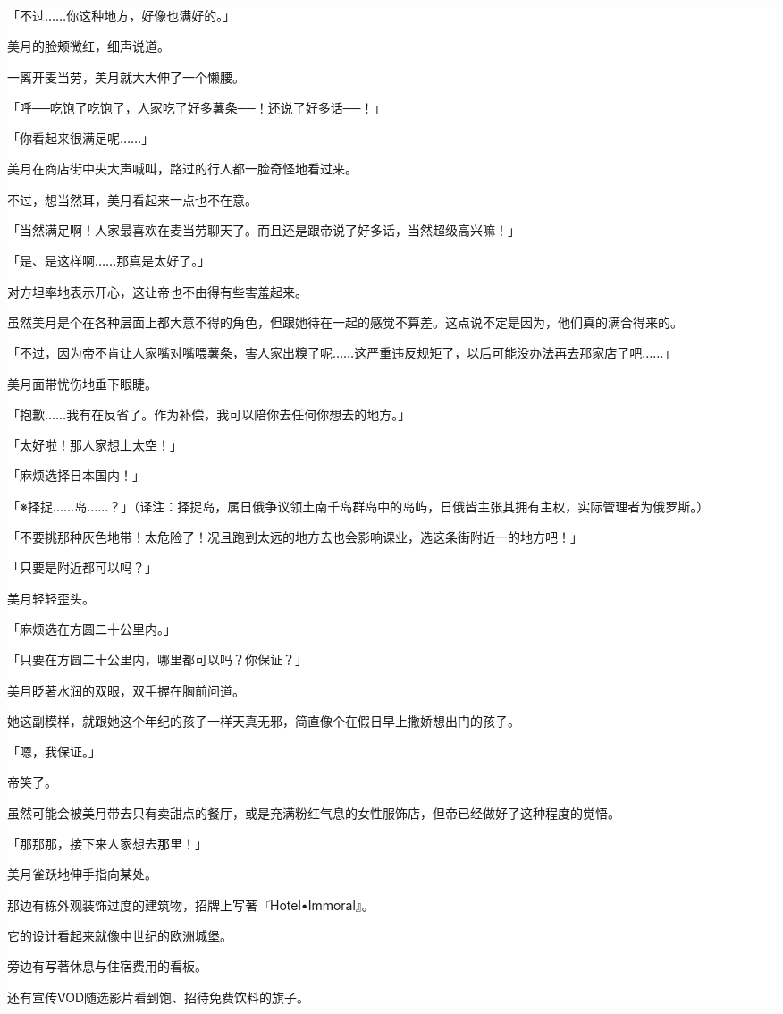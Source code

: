 「不过……你这种地方，好像也满好的。」

美月的脸颊微红，细声说道。

一离开麦当劳，美月就大大伸了一个懒腰。

「呼──吃饱了吃饱了，人家吃了好多薯条──！还说了好多话──！」

「你看起来很满足呢……」

美月在商店街中央大声喊叫，路过的行人都一脸奇怪地看过来。

不过，想当然耳，美月看起来一点也不在意。

「当然满足啊！人家最喜欢在麦当劳聊天了。而且还是跟帝说了好多话，当然超级高兴嘛！」

「是、是这样啊……那真是太好了。」

对方坦率地表示开心，这让帝也不由得有些害羞起来。

虽然美月是个在各种层面上都大意不得的角色，但跟她待在一起的感觉不算差。这点说不定是因为，他们真的满合得来的。

「不过，因为帝不肯让人家嘴对嘴喂薯条，害人家出糗了呢……这严重违反规矩了，以后可能没办法再去那家店了吧……」

美月面带忧伤地垂下眼睫。

「抱歉……我有在反省了。作为补偿，我可以陪你去任何你想去的地方。」

「太好啦！那人家想上太空！」

「麻烦选择日本国内！」

「※择捉……岛……？」（译注：择捉岛，属日俄争议领土南千岛群岛中的岛屿，日俄皆主张其拥有主权，实际管理者为俄罗斯。）

「不要挑那种灰色地带！太危险了！况且跑到太远的地方去也会影响课业，选这条街附近一的地方吧！」

「只要是附近都可以吗？」

美月轻轻歪头。

「麻烦选在方圆二十公里内。」

「只要在方圆二十公里内，哪里都可以吗？你保证？」

美月眨著水润的双眼，双手握在胸前问道。

她这副模样，就跟她这个年纪的孩子一样天真无邪，简直像个在假日早上撒娇想出门的孩子。

「嗯，我保证。」

帝笑了。

虽然可能会被美月带去只有卖甜点的餐厅，或是充满粉红气息的女性服饰店，但帝已经做好了这种程度的觉悟。

「那那那，接下来人家想去那里！」

美月雀跃地伸手指向某处。

那边有栋外观装饰过度的建筑物，招牌上写著『Hotel•Immoral』。

它的设计看起来就像中世纪的欧洲城堡。

旁边有写著休息与住宿费用的看板。

还有宣传VOD随选影片看到饱、招待免费饮料的旗子。
